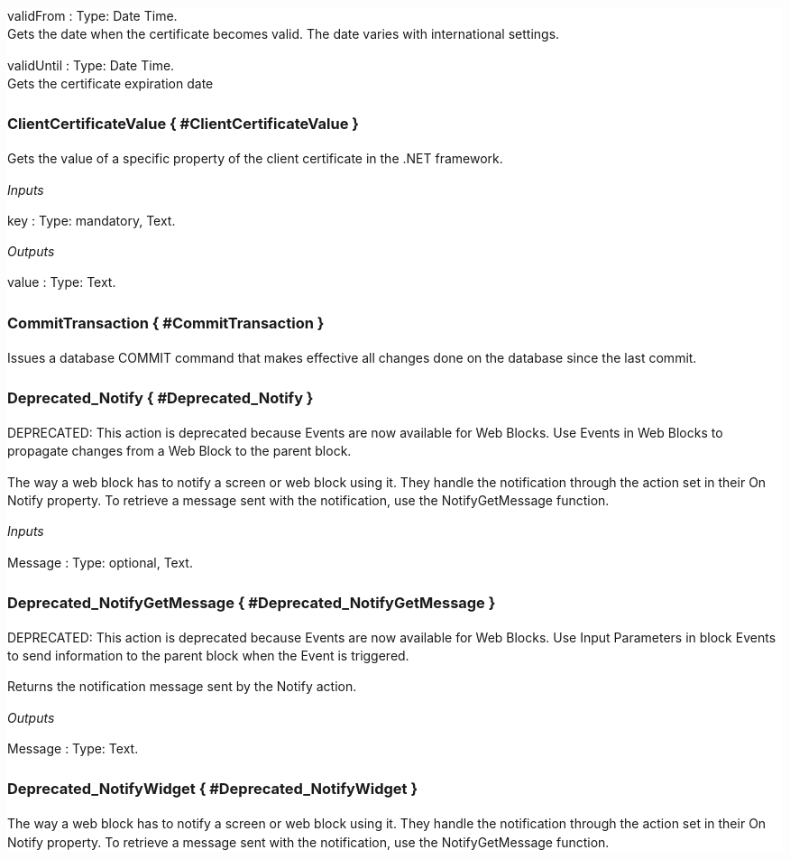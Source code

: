 validFrom
:   Type: Date Time.  
    Gets the date when the certificate becomes valid. The date varies with international settings.

validUntil
:   Type: Date Time.  
    Gets the certificate expiration date

### ClientCertificateValue { #ClientCertificateValue }

Gets the value of a specific property of the client certificate in the .NET framework.

_Inputs_

key
:   Type: mandatory, Text.  

_Outputs_

value
:   Type: Text.  

### CommitTransaction { #CommitTransaction }

Issues a database COMMIT command that makes effective all changes done on the database since the last commit.

### Deprecated_Notify { #Deprecated_Notify }

DEPRECATED: This action is deprecated because Events are now available for Web Blocks. Use Events in Web Blocks to propagate changes from a Web Block to the parent block.  
  
The way a web block has to notify a screen or web block using it. They handle the notification through the action set in their On Notify property. To retrieve a message sent with the notification, use the NotifyGetMessage function.

_Inputs_

Message
:   Type: optional, Text.  

### Deprecated_NotifyGetMessage { #Deprecated_NotifyGetMessage }

DEPRECATED: This action is deprecated because Events are now available for Web Blocks. Use Input Parameters in block Events to send information to the parent block when the Event is triggered.  
  
Returns the notification message sent by the Notify action.

_Outputs_

Message
:   Type: Text.  

### Deprecated_NotifyWidget { #Deprecated_NotifyWidget }

The way a web block has to notify a screen or web block using it. They handle the notification through the action set in their On Notify property. To retrieve a message sent with the notification, use the NotifyGetMessage function.

